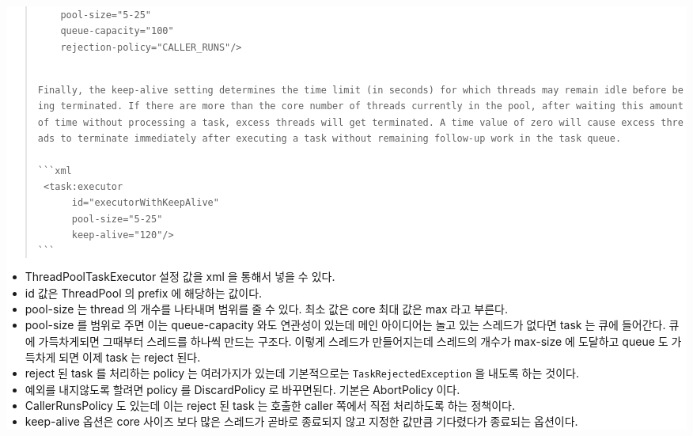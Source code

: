 >         pool-size="5-25"
>         queue-capacity="100"
>         rejection-policy="CALLER_RUNS"/>
> ````
>
> Finally, the keep-alive setting determines the time limit (in seconds) for which threads may remain idle before being terminated. If there are more than the core number of threads currently in the pool, after waiting this amount of time without processing a task, excess threads will get terminated. A time value of zero will cause excess threads to terminate immediately after executing a task without remaining follow-up work in the task queue.
>
> ```xml
>  <task:executor
>       id="executorWithKeepAlive"
>       pool-size="5-25"
>       keep-alive="120"/>
> ```

- ThreadPoolTaskExecutor 설정 값을 xml 을 통해서 넣을 수 있다.
- id 값은 ThreadPool 의 prefix 에 해당하는 값이다. 
- pool-size 는 thread 의 개수를 나타내며 범위를 줄 수 있다. 최소 값은 core 최대 값은 max 라고 부른다.
- pool-size 를 범위로 주면 이는 queue-capacity 와도 연관성이 있는데 메인 아이디어는 놀고 있는 스레드가 없다면 task 는 큐에 들어간다. 큐에 가득차게되면 그때부터 스레드를 하나씩 만드는 구조다.
이렇게 스레드가 만들어지는데 스레드의 개수가 max-size 에 도달하고 queue 도 가득차게 되면 이제 task 는 reject 된다.
- reject 된 task 를 처리하는 policy 는 여러가지가 있는데 기본적으로는 `TaskRejectedException` 을 내도록 하는 것이다.
- 예외를 내지않도록 할려면 policy 를 DiscardPolicy 로 바꾸면된다. 기본은 AbortPolicy 이다.
- CallerRunsPolicy 도 있는데 이는 reject 된 task 는 호출한 caller 쪽에서 직접 처리하도록 하는 정책이다.
- keep-alive 옵션은 core 사이즈 보다 많은 스레드가 곧바로 종료되지 않고 지정한 값만큼 기다렸다가 종료되는 옵션이다. 

